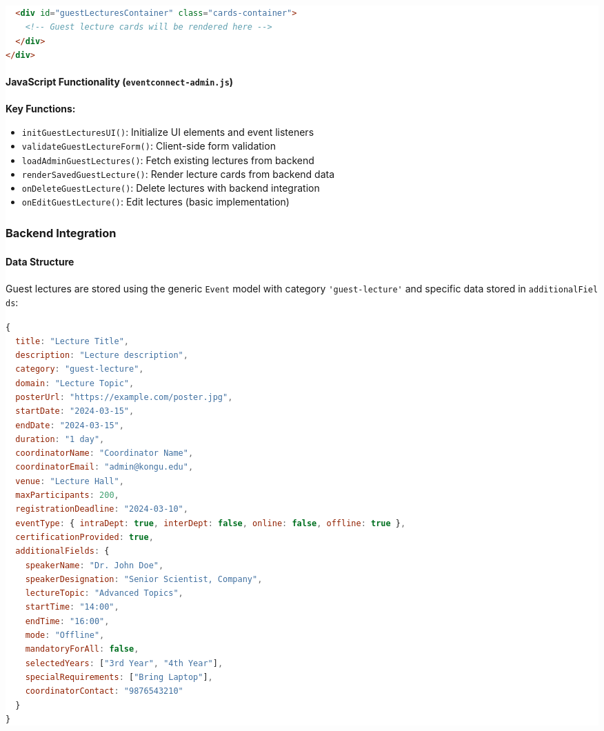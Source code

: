 ```html
  <div id="guestLecturesContainer" class="cards-container">
    <!-- Guest lecture cards will be rendered here -->
  </div>
</div>
```

#### JavaScript Functionality (`eventconnect-admin.js`)

**Key Functions:**
- `initGuestLecturesUI()`: Initialize UI elements and event listeners
- `validateGuestLectureForm()`: Client-side form validation
- `loadAdminGuestLectures()`: Fetch existing lectures from backend
- `renderSavedGuestLecture()`: Render lecture cards from backend data
- `onDeleteGuestLecture()`: Delete lectures with backend integration
- `onEditGuestLecture()`: Edit lectures (basic implementation)

### Backend Integration

#### Data Structure
Guest lectures are stored using the generic `Event` model with category `'guest-lecture'` and specific data stored in `additionalFields`:

```javascript
{
  title: "Lecture Title",
  description: "Lecture description",
  category: "guest-lecture",
  domain: "Lecture Topic",
  posterUrl: "https://example.com/poster.jpg",
  startDate: "2024-03-15",
  endDate: "2024-03-15",
  duration: "1 day",
  coordinatorName: "Coordinator Name",
  coordinatorEmail: "admin@kongu.edu",
  venue: "Lecture Hall",
  maxParticipants: 200,
  registrationDeadline: "2024-03-10",
  eventType: { intraDept: true, interDept: false, online: false, offline: true },
  certificationProvided: true,
  additionalFields: {
    speakerName: "Dr. John Doe",
    speakerDesignation: "Senior Scientist, Company",
    lectureTopic: "Advanced Topics",
    startTime: "14:00",
    endTime: "16:00",
    mode: "Offline",
    mandatoryForAll: false,
    selectedYears: ["3rd Year", "4th Year"],
    specialRequirements: ["Bring Laptop"],
    coordinatorContact: "9876543210"
  }
}
```
